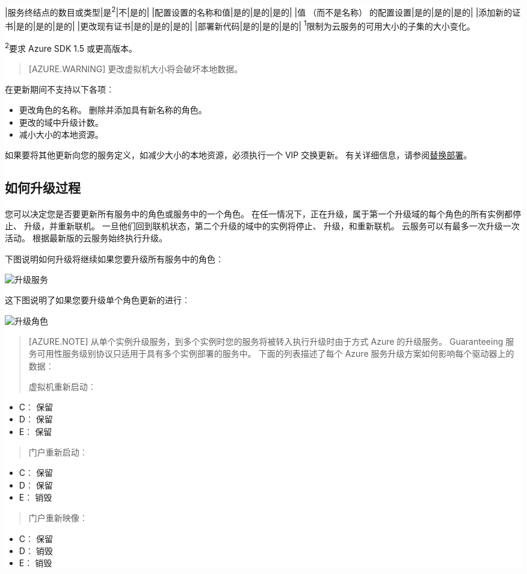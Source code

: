 |服务终结点的数目或类型|是<sup>2</sup>|不|是的|
|配置设置的名称和值|是的|是的|是的|
|值 （而不是名称） 的配置设置|是的|是的|是的|
|添加新的证书|是的|是的|是的|
|更改现有证书|是的|是的|是的|
|部署新代码|是的|是的|是的|
<sup>1</sup>限制为云服务的可用大小的子集的大小变化。

<sup>2</sup>要求 Azure SDK 1.5 或更高版本。

> [AZURE.WARNING] 更改虚拟机大小将会破坏本地数据。


在更新期间不支持以下各项︰

-   更改角色的名称。 删除并添加具有新名称的角色。
-   更改的域中升级计数。
-   减小大小的本地资源。

如果要将其他更新向您的服务定义，如减少大小的本地资源，必须执行一个 VIP 交换更新。 有关详细信息，请参阅[替换部署](https://msdn.microsoft.com/library/azure/ee460814.aspx)。

<a name="howanupgradeproceeds"></a>
## <a name="how-an-upgrade-proceeds"></a>如何升级过程
您可以决定您是否要更新所有服务中的角色或服务中的一个角色。 在任一情况下，正在升级，属于第一个升级域的每个角色的所有实例都停止、 升级，并重新联机。 一旦他们回到联机状态，第二个升级的域中的实例将停止、 升级，和重新联机。 云服务可以有最多一次升级一次活动。 根据最新版的云服务始终执行升级。

下图说明如何升级将继续如果您要升级所有服务中的角色︰

![升级服务](media/cloud-services-update-azure-service/IC345879.png "升级服务")

这下图说明了如果您要升级单个角色更新的进行︰

![升级角色](media/cloud-services-update-azure-service/IC345880.png "升级角色")  

> [AZURE.NOTE] 从单个实例升级服务，到多个实例时您的服务将被转入执行升级时由于方式 Azure 的升级服务。 Guaranteeing 服务可用性服务级别协议只适用于具有多个实例部署的服务中。 下面的列表描述了每个 Azure 服务升级方案如何影响每个驱动器上的数据︰
>
>虚拟机重新启动︰
>
-   C︰ 保留
-   D︰ 保留
-   E︰ 保留
>
>门户重新启动︰
>
-   C︰ 保留
-   D︰ 保留
-   E︰ 销毁
>
>门户重新映像︰
>
-   C︰ 保留
-   D︰ 销毁
-   E︰ 销毁
